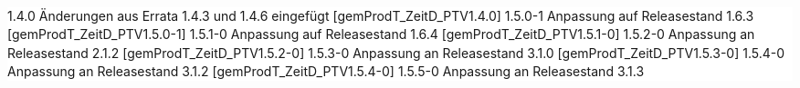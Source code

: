 </td></tr><tr><td>
1.4.0

</td><td>
Änderungen aus Errata 1.4.3 und 1.4.6 eingefügt

</td><td>
[gemProdT_ZeitD_PTV1.4.0]

</td></tr><tr><td>
1.5.0-1

</td><td>
Anpassung auf Releasestand 1.6.3

</td><td>
[gemProdT_ZeitD_PTV1.5.0-1]

</td></tr><tr><td>
1.5.1-0

</td><td>
Anpassung auf Releasestand 1.6.4

</td><td>
[gemProdT_ZeitD_PTV1.5.1-0]

</td></tr><tr><td>
1.5.2-0

</td><td>
Anpassung an Releasestand 2.1.2

</td><td>
[gemProdT_ZeitD_PTV1.5.2-0]

</td></tr><tr><td>
1.5.3-0

</td><td>
Anpassung an Releasestand 3.1.0

</td><td>
[gemProdT_ZeitD_PTV1.5.3-0]

</td></tr><tr><td>
1.5.4-0

</td><td>
Anpassung an Releasestand 3.1.2

</td><td>
[gemProdT_ZeitD_PTV1.5.4-0]

</td></tr><tr><td>
1.5.5-0

</td><td>
Anpassung an Releasestand 3.1.3


[Historie]:              #historie-produkttypversion-und-produkttypsteckbrief
[Inhaltsverzeichnis]:    #inhaltsverzeichnis
[1]:                     #1-einführung
[1.1]:                   #11-zielsetzung-und-einordnung-des-dokumentes
[1.2]:                   #12-zielgruppe
[1.3]:                   #13-geltungsbereich
[1.4]:                   #14-abgrenzung-des-dokumentes
[1.5]:                   #15-methodik
[2]:                     #2-dokumente
[3]:                     #3-normative-festlegungen
[3.1]:                   #31-festlegungen-zur-funktionalen-eignung
[3.1.1]:                 #311-produkttestproduktübergreifender-test
[3.1.2]:                 #312-herstellererklärung-funktionale-eignung
[3.2]:                   #32-festlegungen-zur-sicherheitstechnischen-eignung
[3.2.1]:                 #321-cc-evaluierung
[3.2.2]:                 #322-sicherheitsgutachten
[3.2.3]:                 #323-herstellererklärung-sicherheitstechnische-eignung
[3.3]:                   #33-festlegungen-zur-elektrischen-mechanischen-und-physikalischen-eignung
[4]:                     #4-produkttypspezifische-merkmale
[5]:                     #5-anhang-a-–-verzeichnisse
[5.1]:                   #51-abkürzungen
[5.2]:                   #52-tabellenverzeichnis
[5.3]:                   #53-referenzierte-dokumente
[Tbl-001]:               #Tbl-001 (&93834767715424)
[Tbl-002]:               #Tbl-002 (&93834765153496)
[Tabelle-1]:             #Tabelle-1 (&93834764163032)
[Tabelle-2]:             #Tabelle-2 (&93834799921872)
[Tabelle-3]:             #Tabelle-3 (&93834772262448)
[Tabelle-4]:             #Tabelle-4 (&93834781707696)
[Tabelle-5]:             #Tabelle-5 (&93834783605384)
[Tabelle-6]:             #Tabelle-6 (&93834811153008)
[Tbl-009]:               #Tbl-009 (&93834811161528)
[Tbl-010]:               #Tbl-010 (&93834811183192)
[gemSpec_OM]:            ../gemSpec_OM/gemSpec_OM_V1.14.0.html (&93834764167664)
[gemKPT_Test]:           ../gemKPT_Test/gemKPT_Test_V2.8.5.html (&93834764170248)
[gemSpec_Net]:           ../gemSpec_Net/gemSpec_Net_V1.21.0.html (&93834764172832)
[gemSpec_PKI]:           ../gemSpec_PKI/gemSpec_PKI_V2.11.1.html (&93834764175416)
[gemSpec_ServiceMon]:    ../gemSpec_ServiceMon/gemSpec_ServiceMon_V1.5.0.html (&93834764178000)
[gemSpec_Perf]:          ../gemSpec_Perf/gemSpec_Perf_V2.17.0.html (&93834764180584)
[gemSpec_DS_Anbieter]:   ../gemSpec_DS_Anbieter/gemSpec_DS_Anbieter_V1.4.0.html (&93834799907664)
[gemSpec_Krypt]:         ../gemSpec_Krypt/gemSpec_Krypt_V2.21.0.html (&93834799910248)
[A_17824]:               ../gemSpec_Net/gemSpec_Net_V1.21.0.html#A_17824 (&93834799926504)
[A_18796]:               ../gemSpec_Net/gemSpec_Net_V1.21.0.html#A_18796 (&93834799929088)
[GS-A_3832]:             ../gemSpec_Net/gemSpec_Net_V1.21.0.html#GS-A_3832 (&93834799931672)
[GS-A_3834]:             ../gemSpec_Net/gemSpec_Net_V1.21.0.html#GS-A_3834 (&93834799934256)
[GS-A_3835]:             ../gemSpec_Net/gemSpec_Net_V1.21.0.html#GS-A_3835 (&93834799936840)
[GS-A_3839]:             ../gemSpec_Net/gemSpec_Net_V1.21.0.html#GS-A_3839 (&93834768477320)
[GS-A_3842-01]:          ../gemSpec_Net/gemSpec_Net_V1.21.0.html#GS-A_3842-01 (&93834768479904)
[GS-A_3931]:             ../gemSpec_Net/gemSpec_Net_V1.21.0.html#GS-A_3931 (&93834768482488)
[GS-A_3932]:             ../gemSpec_Net/gemSpec_Net_V1.21.0.html#GS-A_3932 (&93834768485072)
[GS-A_3933]:             ../gemSpec_Net/gemSpec_Net_V1.21.0.html#GS-A_3933 (&93834768487656)
[GS-A_3934]:             ../gemSpec_Net/gemSpec_Net_V1.21.0.html#GS-A_3934 (&93834768490240)
[GS-A_3935]:             ../gemSpec_Net/gemSpec_Net_V1.21.0.html#GS-A_3935 (&93834768492824)
[GS-A_3936]:             ../gemSpec_Net/gemSpec_Net_V1.21.0.html#GS-A_3936 (&93834768495408)
[GS-A_3938]:             ../gemSpec_Net/gemSpec_Net_V1.21.0.html#GS-A_3938 (&93834768497992)
[GS-A_3940]:             ../gemSpec_Net/gemSpec_Net_V1.21.0.html#GS-A_3940 (&93834768500576)
[GS-A_3945]:             ../gemSpec_Net/gemSpec_Net_V1.21.0.html#GS-A_3945 (&93834768503160)
[GS-A_4036]:             ../gemSpec_Net/gemSpec_Net_V1.21.0.html#GS-A_4036 (&93834768505744)
[GS-A_4074]:             ../gemSpec_Net/gemSpec_Net_V1.21.0.html#GS-A_4074 (&93834768508328)
[GS-A_4763]:             ../gemSpec_Net/gemSpec_Net_V1.21.0.html#GS-A_4763 (&93834799832144)
[GS-A_4809]:             ../gemSpec_Net/gemSpec_Net_V1.21.0.html#GS-A_4809 (&93834799834728)
[GS-A_4817]:             ../gemSpec_Net/gemSpec_Net_V1.21.0.html#GS-A_4817 (&93834799837312)
[GS-A_4823]:             ../gemSpec_Net/gemSpec_Net_V1.21.0.html#GS-A_4823 (&93834799839896)
[GS-A_4824]:             ../gemSpec_Net/gemSpec_Net_V1.21.0.html#GS-A_4824 (&93834799842480)
[GS-A_4825]:             ../gemSpec_Net/gemSpec_Net_V1.21.0.html#GS-A_4825 (&93834799845064)
[GS-A_4826]:             ../gemSpec_Net/gemSpec_Net_V1.21.0.html#GS-A_4826 (&93834799847648)
[GS-A_4827]:             ../gemSpec_Net/gemSpec_Net_V1.21.0.html#GS-A_4827 (&93834799850232)
[GS-A_4832]:             ../gemSpec_Net/gemSpec_Net_V1.21.0.html#GS-A_4832 (&93834799852816)
[GS-A_3695]:             ../gemSpec_OM/gemSpec_OM_V1.14.0.html#GS-A_3695 (&93834799855400)
[GS-A_3702]:             ../gemSpec_OM/gemSpec_OM_V1.14.0.html#GS-A_3702 (&93834799857984)
[GS-A_4543]:             ../gemSpec_OM/gemSpec_OM_V1.14.0.html#GS-A_4543 (&93834799860568)
[GS-A_4545]:             ../gemSpec_OM/gemSpec_OM_V1.14.0.html#GS-A_4545 (&93834771050880)
[GS-A_5025]:             ../gemSpec_OM/gemSpec_OM_V1.14.0.html#GS-A_5025 (&93834771053464)
[GS-A_5054]:             ../gemSpec_OM/gemSpec_OM_V1.14.0.html#GS-A_5054 (&93834771056048)
[A_17688]:               ../gemSpec_PKI/gemSpec_PKI_V2.11.1.html#A_17688 (&93834771058632)
[A_17689]:               ../gemSpec_PKI/gemSpec_PKI_V2.11.1.html#A_17689 (&93834771061216)
[A_17690]:               ../gemSpec_PKI/gemSpec_PKI_V2.11.1.html#A_17690 (&93834771063800)
[A_17700]:               ../gemSpec_PKI/gemSpec_PKI_V2.11.1.html#A_17700 (&93834771066384)
[A_17820]:               ../gemSpec_PKI/gemSpec_PKI_V2.11.1.html#A_17820 (&93834771068968)
[A_17821]:               ../gemSpec_PKI/gemSpec_PKI_V2.11.1.html#A_17821 (&93834771071552)
[GS-A_4637]:             ../gemSpec_PKI/gemSpec_PKI_V2.11.1.html#GS-A_4637 (&93834771074136)
[GS-A_4642]:             ../gemSpec_PKI/gemSpec_PKI_V2.11.1.html#GS-A_4642 (&93834771076720)
[GS-A_4643]:             ../gemSpec_PKI/gemSpec_PKI_V2.11.1.html#GS-A_4643 (&93834771079304)
[GS-A_4646]:             ../gemSpec_PKI/gemSpec_PKI_V2.11.1.html#GS-A_4646 (&93834771081888)
[GS-A_4647]:             ../gemSpec_PKI/gemSpec_PKI_V2.11.1.html#GS-A_4647 (&93834767979528)
[GS-A_4648]:             ../gemSpec_PKI/gemSpec_PKI_V2.11.1.html#GS-A_4648 (&93834767982112)
[GS-A_4649]:             ../gemSpec_PKI/gemSpec_PKI_V2.11.1.html#GS-A_4649 (&93834767984696)
[GS-A_4650]:             ../gemSpec_PKI/gemSpec_PKI_V2.11.1.html#GS-A_4650 (&93834767987280)
[GS-A_4651]:             ../gemSpec_PKI/gemSpec_PKI_V2.11.1.html#GS-A_4651 (&93834767989864)
[GS-A_4652-01]:          ../gemSpec_PKI/gemSpec_PKI_V2.11.1.html#GS-A_4652-01 (&93834767992448)
[GS-A_4653-01]:          ../gemSpec_PKI/gemSpec_PKI_V2.11.1.html#GS-A_4653-01 (&93834767995032)
[GS-A_4654-01]:          ../gemSpec_PKI/gemSpec_PKI_V2.11.1.html#GS-A_4654-01 (&93834767997616)
[GS-A_4655-01]:          ../gemSpec_PKI/gemSpec_PKI_V2.11.1.html#GS-A_4655-01 (&93834768000200)
[GS-A_4656]:             ../gemSpec_PKI/gemSpec_PKI_V2.11.1.html#GS-A_4656 (&93834768002784)
[GS-A_4657-03]:          ../gemSpec_PKI/gemSpec_PKI_V2.11.1.html#GS-A_4657-03 (&93834768005368)
[GS-A_4660-02]:          ../gemSpec_PKI/gemSpec_PKI_V2.11.1.html#GS-A_4660-02 (&93834768007952)
[GS-A_4661-01]:          ../gemSpec_PKI/gemSpec_PKI_V2.11.1.html#GS-A_4661-01 (&93834768010536)
[GS-A_4662]:             ../gemSpec_PKI/gemSpec_PKI_V2.11.1.html#GS-A_4662 (&93834768013152)
[GS-A_4663]:             ../gemSpec_PKI/gemSpec_PKI_V2.11.1.html#GS-A_4663 (&93834768015736)
[GS-A_4749-01]:          ../gemSpec_PKI/gemSpec_PKI_V2.11.1.html#GS-A_4749-01 (&93834768018320)
[GS-A_4751]:             ../gemSpec_PKI/gemSpec_PKI_V2.11.1.html#GS-A_4751 (&93834768020904)
[GS-A_4829]:             ../gemSpec_PKI/gemSpec_PKI_V2.11.1.html#GS-A_4829 (&93834768023488)
[GS-A_4898]:             ../gemSpec_PKI/gemSpec_PKI_V2.11.1.html#GS-A_4898 (&93834768026072)
[GS-A_4899]:             ../gemSpec_PKI/gemSpec_PKI_V2.11.1.html#GS-A_4899 (&93834768028656)
[GS-A_4957-01]:          ../gemSpec_PKI/gemSpec_PKI_V2.11.1.html#GS-A_4957-01 (&93834768031240)
[GS-A_5077]:             ../gemSpec_PKI/gemSpec_PKI_V2.11.1.html#GS-A_5077 (&93834768033824)
[GS-A_5336]:             ../gemSpec_PKI/gemSpec_PKI_V2.11.1.html#GS-A_5336 (&93834768036408)
[A_14936]:               ../gemSpec_Perf/gemSpec_Perf_V2.17.0.html#A_14936 (&93834768038992)
[A_17757-01]:            ../gemSpec_Perf/gemSpec_Perf_V2.17.0.html#A_17757-01 (&93834768041576)
[GS-A_4145]:             ../gemSpec_Perf/gemSpec_Perf_V2.17.0.html#GS-A_4145 (&93834772229760)
[GS-A_4146-01]:          ../gemSpec_Perf/gemSpec_Perf_V2.17.0.html#GS-A_4146-01 (&93834772232344)
[GS-A_4147-02]:          ../gemSpec_Perf/gemSpec_Perf_V2.17.0.html#GS-A_4147-02 (&93834772234928)
[GS-A_4148-01]:          ../gemSpec_Perf/gemSpec_Perf_V2.17.0.html#GS-A_4148-01 (&93834772237512)
[GS-A_4149-01]:          ../gemSpec_Perf/gemSpec_Perf_V2.17.0.html#GS-A_4149-01 (&93834772240096)
[GS-A_4163]:             ../gemSpec_Perf/gemSpec_Perf_V2.17.0.html#GS-A_4163 (&93834772242680)
[A_15166]:               ../gemSpec_ServiceMon/gemSpec_ServiceMon_V1.5.0.html#A_15166 (&93834772245264)
[TIP1-A_7117]:           ../gemSpec_ServiceMon/gemSpec_ServiceMon_V1.5.0.html#TIP1-A_7117 (&93834772247848)
[TIP1-A_7120]:           ../gemSpec_ServiceMon/gemSpec_ServiceMon_V1.5.0.html#TIP1-A_7120 (&93834772250432)
[TIP1-A_7126]:           ../gemSpec_ServiceMon/gemSpec_ServiceMon_V1.5.0.html#TIP1-A_7126 (&93834772253016)
[TIP1-A_7128]:           ../gemSpec_ServiceMon/gemSpec_ServiceMon_V1.5.0.html#TIP1-A_7128 (&93834772255600)
[A_20065]:               ../gemKPT_Test/gemKPT_Test_V2.8.5.html#A_20065 (&93834772267080)
[GS-A_2162]:             ../gemKPT_Test/gemKPT_Test_V2.8.5.html#GS-A_2162 (&93834772269664)
[TIP1-A_2724]:           ../gemKPT_Test/gemKPT_Test_V2.8.5.html#TIP1-A_2724 (&93834772272248)
[TIP1-A_2775]:           ../gemKPT_Test/gemKPT_Test_V2.8.5.html#TIP1-A_2775 (&93834772274832)
[TIP1-A_2805]:           ../gemKPT_Test/gemKPT_Test_V2.8.5.html#TIP1-A_2805 (&93834772277416)
[TIP1-A_6079]:           ../gemKPT_Test/gemKPT_Test_V2.8.5.html#TIP1-A_6079 (&93834772280000)
[TIP1-A_6080]:           ../gemKPT_Test/gemKPT_Test_V2.8.5.html#TIP1-A_6080 (&93834772282584)
[TIP1-A_6081]:           ../gemKPT_Test/gemKPT_Test_V2.8.5.html#TIP1-A_6081 (&93834772285168)
[TIP1-A_6085]:           ../gemKPT_Test/gemKPT_Test_V2.8.5.html#TIP1-A_6085 (&93834772287752)
[TIP1-A_6088]:           ../gemKPT_Test/gemKPT_Test_V2.8.5.html#TIP1-A_6088 (&93834772290336)
[TIP1-A_6093]:           ../gemKPT_Test/gemKPT_Test_V2.8.5.html#TIP1-A_6093 (&93834772292920)
[TIP1-A_6517-01]:        ../gemKPT_Test/gemKPT_Test_V2.8.5.html#TIP1-A_6517-01 (&93834801607928)
[TIP1-A_6518]:           ../gemKPT_Test/gemKPT_Test_V2.8.5.html#TIP1-A_6518 (&93834801610512)
[TIP1-A_6519]:           ../gemKPT_Test/gemKPT_Test_V2.8.5.html#TIP1-A_6519 (&93834801613096)
[TIP1-A_6523]:           ../gemKPT_Test/gemKPT_Test_V2.8.5.html#TIP1-A_6523 (&93834801615680)
[TIP1-A_6524-01]:        ../gemKPT_Test/gemKPT_Test_V2.8.5.html#TIP1-A_6524-01 (&93834801618264)
[TIP1-A_6526]:           ../gemKPT_Test/gemKPT_Test_V2.8.5.html#TIP1-A_6526 (&93834801620848)
[TIP1-A_6529]:           ../gemKPT_Test/gemKPT_Test_V2.8.5.html#TIP1-A_6529 (&93834801623432)
[TIP1-A_6532]:           ../gemKPT_Test/gemKPT_Test_V2.8.5.html#TIP1-A_6532 (&93834801626016)
[TIP1-A_6533]:           ../gemKPT_Test/gemKPT_Test_V2.8.5.html#TIP1-A_6533 (&93834801628600)
[TIP1-A_6536]:           ../gemKPT_Test/gemKPT_Test_V2.8.5.html#TIP1-A_6536 (&93834801631184)
[TIP1-A_6537]:           ../gemKPT_Test/gemKPT_Test_V2.8.5.html#TIP1-A_6537 (&93834801633768)
[TIP1-A_6538]:           ../gemKPT_Test/gemKPT_Test_V2.8.5.html#TIP1-A_6538 (&93834801636352)
[TIP1-A_6539]:           ../gemKPT_Test/gemKPT_Test_V2.8.5.html#TIP1-A_6539 (&93834801638936)
[TIP1-A_6772]:           ../gemKPT_Test/gemKPT_Test_V2.8.5.html#TIP1-A_6772 (&93834801641552)
[TIP1-A_7333]:           ../gemKPT_Test/gemKPT_Test_V2.8.5.html#TIP1-A_7333 (&93834801644136)
[TIP1-A_7334]:           ../gemKPT_Test/gemKPT_Test_V2.8.5.html#TIP1-A_7334 (&93834801646720)
[TIP1-A_7335]:           ../gemKPT_Test/gemKPT_Test_V2.8.5.html#TIP1-A_7335 (&93834801649304)
[TIP1-A_7358]:           ../gemKPT_Test/gemKPT_Test_V2.8.5.html#TIP1-A_7358 (&93834801651888)
[A_17124]:               ../gemSpec_Krypt/gemSpec_Krypt_V2.21.0.html#A_17124 (&93834801654472)
[A_17205]:               ../gemSpec_Krypt/gemSpec_Krypt_V2.21.0.html#A_17205 (&93834801657056)
[A_17322]:               ../gemSpec_Krypt/gemSpec_Krypt_V2.21.0.html#A_17322 (&93834801659640)
[A_17775]:               ../gemSpec_Krypt/gemSpec_Krypt_V2.21.0.html#A_17775 (&93834801662224)
[GS-A_5526]:             ../gemSpec_Krypt/gemSpec_Krypt_V2.21.0.html#GS-A_5526 (&93834801664808)
[GS-A_5542]:             ../gemSpec_Krypt/gemSpec_Krypt_V2.21.0.html#GS-A_5542 (&93834801667392)
[GS-A_3824]:             ../gemSpec_Net/gemSpec_Net_V1.21.0.html#GS-A_3824 (&93834801669976)
[GS-A_3839]:             ../gemSpec_Net/gemSpec_Net_V1.21.0.html#GS-A_3839 (&93834801672560)
[GS-A_3931]:             ../gemSpec_Net/gemSpec_Net_V1.21.0.html#GS-A_3931 (&93834798951488)
[GS-A_4009]:             ../gemSpec_Net/gemSpec_Net_V1.21.0.html#GS-A_4009 (&93834798954072)
[GS-A_4010]:             ../gemSpec_Net/gemSpec_Net_V1.21.0.html#GS-A_4010 (&93834798956656)
[GS-A_4011]:             ../gemSpec_Net/gemSpec_Net_V1.21.0.html#GS-A_4011 (&93834798959240)
[GS-A_4012]:             ../gemSpec_Net/gemSpec_Net_V1.21.0.html#GS-A_4012 (&93834798961824)
[GS-A_4013]:             ../gemSpec_Net/gemSpec_Net_V1.21.0.html#GS-A_4013 (&93834798964408)
[GS-A_4018]:             ../gemSpec_Net/gemSpec_Net_V1.21.0.html#GS-A_4018 (&93834798966992)
[GS-A_4024-01]:          ../gemSpec_Net/gemSpec_Net_V1.21.0.html#GS-A_4024-01 (&93834798969576)
[GS-A_4027]:             ../gemSpec_Net/gemSpec_Net_V1.21.0.html#GS-A_4027 (&93834798972160)
[GS-A_4033]:             ../gemSpec_Net/gemSpec_Net_V1.21.0.html#GS-A_4033 (&93834798974744)
[GS-A_4759-01]:          ../gemSpec_Net/gemSpec_Net_V1.21.0.html#GS-A_4759-01 (&93834798977328)
[GS-A_4805]:             ../gemSpec_Net/gemSpec_Net_V1.21.0.html#GS-A_4805 (&93834798979912)
[GS-A_4810]:             ../gemSpec_Net/gemSpec_Net_V1.21.0.html#GS-A_4810 (&93834798982536)
[GS-A_4822]:             ../gemSpec_Net/gemSpec_Net_V1.21.0.html#GS-A_4822 (&93834798985120)
[GS-A_4824]:             ../gemSpec_Net/gemSpec_Net_V1.21.0.html#GS-A_4824 (&93834798987704)
[GS-A_4826]:             ../gemSpec_Net/gemSpec_Net_V1.21.0.html#GS-A_4826 (&93834798990288)
[GS-A_4827]:             ../gemSpec_Net/gemSpec_Net_V1.21.0.html#GS-A_4827 (&93834798992872)
[GS-A_4831]:             ../gemSpec_Net/gemSpec_Net_V1.21.0.html#GS-A_4831 (&93834798995456)
[GS-A_3695]:             ../gemSpec_OM/gemSpec_OM_V1.14.0.html#GS-A_3695 (&93834798998040)
[GS-A_3696]:             ../gemSpec_OM/gemSpec_OM_V1.14.0.html#GS-A_3696 (&93834799000624)
[GS-A_3697]:             ../gemSpec_OM/gemSpec_OM_V1.14.0.html#GS-A_3697 (&93834799003208)
[GS-A_3804]:             ../gemSpec_OM/gemSpec_OM_V1.14.0.html#GS-A_3804 (&93834799005792)
[GS-A_3805]:             ../gemSpec_OM/gemSpec_OM_V1.14.0.html#GS-A_3805 (&93834799008376)
[GS-A_3806]:             ../gemSpec_OM/gemSpec_OM_V1.14.0.html#GS-A_3806 (&93834799010960)
[GS-A_3807]:             ../gemSpec_OM/gemSpec_OM_V1.14.0.html#GS-A_3807 (&93834799013544)
[GS-A_3813]:             ../gemSpec_OM/gemSpec_OM_V1.14.0.html#GS-A_3813 (&93834781661728)
[GS-A_4541]:             ../gemSpec_OM/gemSpec_OM_V1.14.0.html#GS-A_4541 (&93834781664312)
[GS-A_5018]:             ../gemSpec_OM/gemSpec_OM_V1.14.0.html#GS-A_5018 (&93834781666896)
[GS-A_5033]:             ../gemSpec_OM/gemSpec_OM_V1.14.0.html#GS-A_5033 (&93834781669480)
[GS-A_5038]:             ../gemSpec_OM/gemSpec_OM_V1.14.0.html#GS-A_5038 (&93834781672064)
[GS-A_5039]:             ../gemSpec_OM/gemSpec_OM_V1.14.0.html#GS-A_5039 (&93834781674648)
[GS-A_4640]:             ../gemSpec_PKI/gemSpec_PKI_V2.11.1.html#GS-A_4640 (&93834781677232)
[GS-A_3055]:             ../gemSpec_Perf/gemSpec_Perf_V2.17.0.html#GS-A_3055 (&93834781679816)
[GS-A_3058]:             ../gemSpec_Perf/gemSpec_Perf_V2.17.0.html#GS-A_3058 (&93834781682400)
[GS-A_4149-01]:          ../gemSpec_Perf/gemSpec_Perf_V2.17.0.html#GS-A_4149-01 (&93834781684984)
[GS-A_4165]:             ../gemSpec_Perf/gemSpec_Perf_V2.17.0.html#GS-A_4165 (&93834781687568)
[TIP1-A_7118]:           ../gemSpec_ServiceMon/gemSpec_ServiceMon_V1.5.0.html#TIP1-A_7118 (&93834781690152)
[TIP1-A_7119]:           ../gemSpec_ServiceMon/gemSpec_ServiceMon_V1.5.0.html#TIP1-A_7119 (&93834781692736)
[TIP1-A_7127]:           ../gemSpec_ServiceMon/gemSpec_ServiceMon_V1.5.0.html#TIP1-A_7127 (&93834781695408)
[TIP1-A_7129]:           ../gemSpec_ServiceMon/gemSpec_ServiceMon_V1.5.0.html#TIP1-A_7129 (&93834781697992)
[GS-A_2158-01]:          ../gemSpec_DS_Anbieter/gemSpec_DS_Anbieter_V1.4.0.html#GS-A_2158-01 (&93834781712328)
[GS-A_2328-01]:          ../gemSpec_DS_Anbieter/gemSpec_DS_Anbieter_V1.4.0.html#GS-A_2328-01 (&93834781714912)
[GS-A_2329-01]:          ../gemSpec_DS_Anbieter/gemSpec_DS_Anbieter_V1.4.0.html#GS-A_2329-01 (&93834781717496)
[GS-A_2331-01]:          ../gemSpec_DS_Anbieter/gemSpec_DS_Anbieter_V1.4.0.html#GS-A_2331-01 (&93834781720080)
[GS-A_2332-01]:          ../gemSpec_DS_Anbieter/gemSpec_DS_Anbieter_V1.4.0.html#GS-A_2332-01 (&93834781722664)
[GS-A_2345-01]:          ../gemSpec_DS_Anbieter/gemSpec_DS_Anbieter_V1.4.0.html#GS-A_2345-01 (&93834781725248)
[GS-A_3737-01]:          ../gemSpec_DS_Anbieter/gemSpec_DS_Anbieter_V1.4.0.html#GS-A_3737-01 (&93834801523048)
[GS-A_3753-01]:          ../gemSpec_DS_Anbieter/gemSpec_DS_Anbieter_V1.4.0.html#GS-A_3753-01 (&93834801525632)
[GS-A_3772-01]:          ../gemSpec_DS_Anbieter/gemSpec_DS_Anbieter_V1.4.0.html#GS-A_3772-01 (&93834801528216)
[GS-A_4980-01]:          ../gemSpec_DS_Anbieter/gemSpec_DS_Anbieter_V1.4.0.html#GS-A_4980-01 (&93834801530800)
[GS-A_4981-01]:          ../gemSpec_DS_Anbieter/gemSpec_DS_Anbieter_V1.4.0.html#GS-A_4981-01 (&93834801533384)
[GS-A_4982-01]:          ../gemSpec_DS_Anbieter/gemSpec_DS_Anbieter_V1.4.0.html#GS-A_4982-01 (&93834801535968)
[GS-A_4983-01]:          ../gemSpec_DS_Anbieter/gemSpec_DS_Anbieter_V1.4.0.html#GS-A_4983-01 (&93834801538552)
[GS-A_4984-01]:          ../gemSpec_DS_Anbieter/gemSpec_DS_Anbieter_V1.4.0.html#GS-A_4984-01 (&93834801541136)
[GS-A_5551]:             ../gemSpec_DS_Anbieter/gemSpec_DS_Anbieter_V1.4.0.html#GS-A_5551 (&93834801543720)
[GS-A_5557]:             ../gemSpec_DS_Anbieter/gemSpec_DS_Anbieter_V1.4.0.html#GS-A_5557 (&93834801546304)
[GS-A_5558]:             ../gemSpec_DS_Anbieter/gemSpec_DS_Anbieter_V1.4.0.html#GS-A_5558 (&93834801548888)
[A_18464]:               ../gemSpec_Krypt/gemSpec_Krypt_V2.21.0.html#A_18464 (&93834801551472)
[GS-A_4359]:             ../gemSpec_Krypt/gemSpec_Krypt_V2.21.0.html#GS-A_4359 (&93834801554088)
[GS-A_4367]:             ../gemSpec_Krypt/gemSpec_Krypt_V2.21.0.html#GS-A_4367 (&93834801556672)
[GS-A_4368]:             ../gemSpec_Krypt/gemSpec_Krypt_V2.21.0.html#GS-A_4368 (&93834801559256)
[GS-A_4384]:             ../gemSpec_Krypt/gemSpec_Krypt_V2.21.0.html#GS-A_4384 (&93834801561840)
[GS-A_4385]:             ../gemSpec_Krypt/gemSpec_Krypt_V2.21.0.html#GS-A_4385 (&93834801564424)
[GS-A_4387]:             ../gemSpec_Krypt/gemSpec_Krypt_V2.21.0.html#GS-A_4387 (&93834801567008)
[GS-A_5035]:             ../gemSpec_Krypt/gemSpec_Krypt_V2.21.0.html#GS-A_5035 (&93834801569592)
[GS-A_5322]:             ../gemSpec_Krypt/gemSpec_Krypt_V2.21.0.html#GS-A_5322 (&93834801572176)
[A_20574-01]:            ../gemSpec_Net/gemSpec_Net_V1.21.0.html#A_20574-01 (&93834801574760)
[GS-A_3839]:             ../gemSpec_Net/gemSpec_Net_V1.21.0.html#GS-A_3839 (&93834801577344)
[GS-A_4062-01]:          ../gemSpec_Net/gemSpec_Net_V1.21.0.html#GS-A_4062-01 (&93834801579928)
[GS-A_4817]:             ../gemSpec_Net/gemSpec_Net_V1.21.0.html#GS-A_4817 (&93834801582512)
[GS-A_4641]:             ../gemSpec_PKI/gemSpec_PKI_V2.11.1.html#GS-A_4641 (&93834801585096)
[GS-A_4748]:             ../gemSpec_PKI/gemSpec_PKI_V2.11.1.html#GS-A_4748 (&93834783596880)
[GS-A_2355-02]:          ../gemSpec_DS_Anbieter/gemSpec_DS_Anbieter_V1.4.0.html#GS-A_2355-02 (&93834783610016)
[GS-A_4523-01]:          ../gemSpec_DS_Anbieter/gemSpec_DS_Anbieter_V1.4.0.html#GS-A_4523-01 (&93834783612600)
[GS-A_4524-01]:          ../gemSpec_DS_Anbieter/gemSpec_DS_Anbieter_V1.4.0.html#GS-A_4524-01 (&93834783615184)
[GS-A_4526-01]:          ../gemSpec_DS_Anbieter/gemSpec_DS_Anbieter_V1.4.0.html#GS-A_4526-01 (&93834783617768)
[GS-A_4530-01]:          ../gemSpec_DS_Anbieter/gemSpec_DS_Anbieter_V1.4.0.html#GS-A_4530-01 (&93834783620352)
[GS-A_4532-01]:          ../gemSpec_DS_Anbieter/gemSpec_DS_Anbieter_V1.4.0.html#GS-A_4532-01 (&93834783622936)
[GS-A_5324-01]:          ../gemSpec_DS_Anbieter/gemSpec_DS_Anbieter_V1.4.0.html#GS-A_5324-01 (&93834783625520)
[GS-A_5555]:             ../gemSpec_DS_Anbieter/gemSpec_DS_Anbieter_V1.4.0.html#GS-A_5555 (&93834783628104)
[GS-A_5556]:             ../gemSpec_DS_Anbieter/gemSpec_DS_Anbieter_V1.4.0.html#GS-A_5556 (&93834783630712)
[GS-A_5559-01]:          ../gemSpec_DS_Anbieter/gemSpec_DS_Anbieter_V1.4.0.html#GS-A_5559-01 (&93834783633296)
[GS-A_5560]:             ../gemSpec_DS_Anbieter/gemSpec_DS_Anbieter_V1.4.0.html#GS-A_5560 (&93834783635880)
[GS-A_5561]:             ../gemSpec_DS_Anbieter/gemSpec_DS_Anbieter_V1.4.0.html#GS-A_5561 (&93834783638464)
[GS-A_5562]:             ../gemSpec_DS_Anbieter/gemSpec_DS_Anbieter_V1.4.0.html#GS-A_5562 (&93834783641048)
[GS-A_5563]:             ../gemSpec_DS_Anbieter/gemSpec_DS_Anbieter_V1.4.0.html#GS-A_5563 (&93834783643632)
[GS-A_5624-01]:          ../gemSpec_DS_Anbieter/gemSpec_DS_Anbieter_V1.4.0.html#GS-A_5624-01 (&93834783646216)
[A_17124]:               ../gemSpec_Krypt/gemSpec_Krypt_V2.21.0.html#A_17124 (&93834783648800)
[A_17205]:               ../gemSpec_Krypt/gemSpec_Krypt_V2.21.0.html#A_17205 (&93834783651384)
[A_17322]:               ../gemSpec_Krypt/gemSpec_Krypt_V2.21.0.html#A_17322 (&93834783653968)
[A_18467]:               ../gemSpec_Krypt/gemSpec_Krypt_V2.21.0.html#A_18467 (&93834783656552)
[A_21275-01]:            ../gemSpec_Krypt/gemSpec_Krypt_V2.21.0.html#A_21275-01 (&93834783659136)
[GS-A_5580-01]:          ../gemSpec_Krypt/gemSpec_Krypt_V2.21.0.html#GS-A_5580-01 (&93834811142640)
[GS-A_5581]:             ../gemSpec_Krypt/gemSpec_Krypt_V2.21.0.html#GS-A_5581 (&93834811145224)